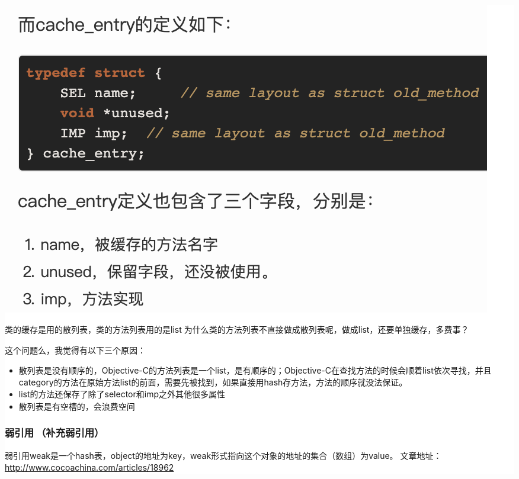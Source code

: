 ![40b6a258f72ba817d759fe305161c6c1](/assets/img/runtime/18BFA127-3AD6-4C11-83B8-9C0208D965CD.png)

类的缓存是用的散列表，类的方法列表用的是list
为什么类的方法列表不直接做成散列表呢，做成list，还要单独缓存，多费事？

这个问题么，我觉得有以下三个原因：
* 散列表是没有顺序的，Objective-C的方法列表是一个list，是有顺序的；Objective-C在查找方法的时候会顺着list依次寻找，并且category的方法在原始方法list的前面，需要先被找到，如果直接用hash存方法，方法的顺序就没法保证。
* list的方法还保存了除了selector和imp之外其他很多属性
* 散列表是有空槽的，会浪费空间


### 弱引用 （补充弱引用）

弱引用weak是一个hash表，object的地址为key，weak形式指向这个对象的地址的集合（数组）为value。
文章地址：http://www.cocoachina.com/articles/18962
